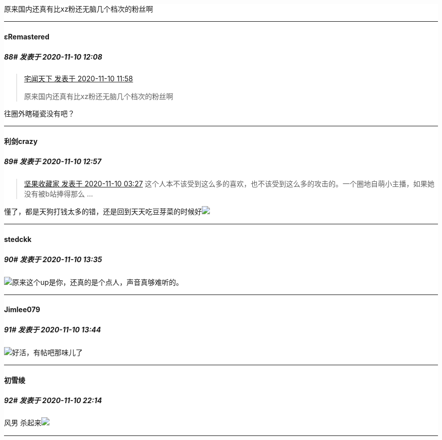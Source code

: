 
原来国内还真有比xz粉还无脑几个档次的粉丝啊


-----

####  εRemastered  
##### 88#       发表于 2020-11-10 12:08


<blockquote><a href="httphttps://bbs.saraba1st.com/2b/forum.php?mod=redirect&amp;goto=findpost&amp;pid=49345047&amp;ptid=1971018" target="_blank">宅闻天下 发表于 2020-11-10 11:58</a>

原来国内还真有比xz粉还无脑几个档次的粉丝啊</blockquote>
往圈外瞎碰瓷没有吧？


-----

####  利剑crazy  
##### 89#       发表于 2020-11-10 12:57


<blockquote><a href="httphttps://bbs.saraba1st.com/2b/forum.php?mod=redirect&amp;goto=findpost&amp;pid=49341850&amp;ptid=1971018" target="_blank">坚果收藏家 发表于 2020-11-10 03:27</a>
这个人本不该受到这么多的喜欢，也不该受到这么多的攻击的。一个圈地自萌小主播，如果她没有被b站捧得那么 ...</blockquote>
懂了，都是天狗打钱太多的错，还是回到天天吃豆芽菜的时候好<img src="https://static.saraba1st.com/image/smiley/face2017/067.png" referrerpolicy="no-referrer">


-----

####  stedckk  
##### 90#       发表于 2020-11-10 13:35


<img src="https://static.saraba1st.com/image/smiley/face2017/047.png" referrerpolicy="no-referrer">原来这个up是你，还真的是个点人，声音真够难听的。


-----

####  Jimlee079  
##### 91#       发表于 2020-11-10 13:44


<img src="https://static.saraba1st.com/image/smiley/face2017/048.png" referrerpolicy="no-referrer">好活，有帖吧那味儿了


-----

####  初雪绫  
##### 92#       发表于 2020-11-10 22:14


风男 杀起来<img src="https://static.saraba1st.com/image/smiley/face2017/059.png" referrerpolicy="no-referrer">


-----
